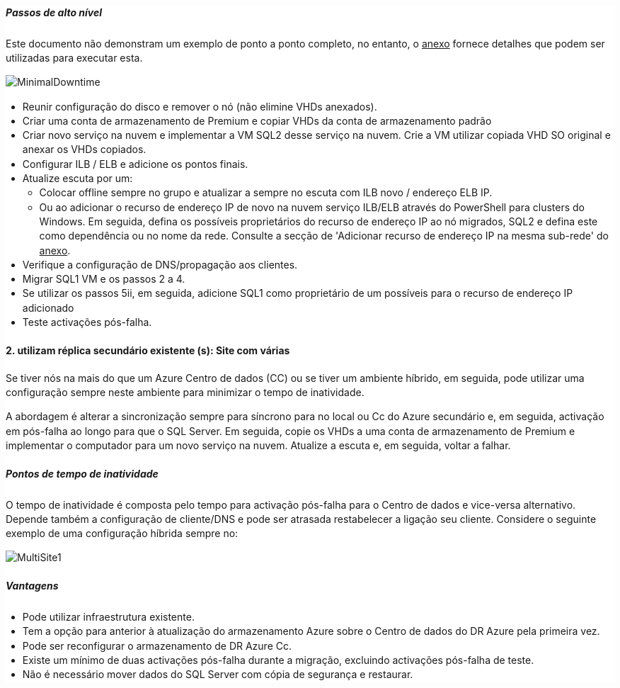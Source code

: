 ##### <a name="high-level-steps"></a>Passos de alto nível

Este documento não demonstram um exemplo de ponto a ponto completo, no entanto, o [anexo](#appendix-migrating-a-multisite-alwayson-cluster-to-premium-storage) fornece detalhes que podem ser utilizadas para executar esta.

![MinimalDowntime][8]

- Reunir configuração do disco e remover o nó (não elimine VHDs anexados).
- Criar uma conta de armazenamento de Premium e copiar VHDs da conta de armazenamento padrão
- Criar novo serviço na nuvem e implementar a VM SQL2 desse serviço na nuvem. Crie a VM utilizar copiada VHD SO original e anexar os VHDs copiados.
- Configurar ILB / ELB e adicione os pontos finais.
- Atualize escuta por um:
    - Colocar offline sempre no grupo e atualizar a sempre no escuta com ILB novo / endereço ELB IP.
    - Ou ao adicionar o recurso de endereço IP de novo na nuvem serviço ILB/ELB através do PowerShell para clusters do Windows. Em seguida, defina os possíveis proprietários do recurso de endereço IP ao nó migrados, SQL2 e defina este como dependência ou no nome da rede. Consulte a secção de 'Adicionar recurso de endereço IP na mesma sub-rede' do [anexo](#appendix-migrating-a-multisite-alwayson-cluster-to-premium-storage).
- Verifique a configuração de DNS/propagação aos clientes.
- Migrar SQL1 VM e os passos 2 a 4.
- Se utilizar os passos 5ii, em seguida, adicione SQL1 como proprietário de um possíveis para o recurso de endereço IP adicionado
- Teste activações pós-falha.

#### <a name="2-utilize-existing-secondary-replicas-multi-site"></a>2. utilizam réplica secundário existente (s): Site com várias

Se tiver nós na mais do que um Azure Centro de dados (CC) ou se tiver um ambiente híbrido, em seguida, pode utilizar uma configuração sempre neste ambiente para minimizar o tempo de inatividade.

A abordagem é alterar a sincronização sempre para síncrono para no local ou Cc do Azure secundário e, em seguida, activação em pós-falha ao longo para que o SQL Server. Em seguida, copie os VHDs a uma conta de armazenamento de Premium e implementar o computador para um novo serviço na nuvem. Atualize a escuta e, em seguida, voltar a falhar.

##### <a name="points-of-downtime"></a>Pontos de tempo de inatividade

O tempo de inatividade é composta pelo tempo para activação pós-falha para o Centro de dados e vice-versa alternativo. Depende também a configuração de cliente/DNS e pode ser atrasada restabelecer a ligação seu cliente.
Considere o seguinte exemplo de uma configuração híbrida sempre no:

![MultiSite1][9]

##### <a name="advantages"></a>Vantagens

- Pode utilizar infraestrutura existente.
- Tem a opção para anterior à atualização do armazenamento Azure sobre o Centro de dados do DR Azure pela primeira vez.
- Pode ser reconfigurar o armazenamento de DR Azure Cc.
- Existe um mínimo de duas activações pós-falha durante a migração, excluindo activações pós-falha de teste.
- Não é necessário mover dados do SQL Server com cópia de segurança e restaurar.


[1]: ./media/virtual-machines-windows-classic-sql-server-premium-storage/1_VNET_Portal.png
[2]: ./media/virtual-machines-windows-classic-sql-server-premium-storage/2_Diskname_Lun.png
[3]: ./media/virtual-machines-windows-classic-sql-server-premium-storage/3_Virtual_Disk_Properties.png
[4]: ./media/virtual-machines-windows-classic-sql-server-premium-storage/4_Virtual_Disk_Properties_Details.png
[5]: ./media/virtual-machines-windows-classic-sql-server-premium-storage/5_Get_Storage_Pool.png
[6]: ./media/virtual-machines-windows-classic-sql-server-premium-storage/6_Deployments_Always_On.png
[7]: ./media/virtual-machines-windows-classic-sql-server-premium-storage/7_Add_More_Secondaries.png
[8]: ./media/virtual-machines-windows-classic-sql-server-premium-storage/8_Use_Existing_Secondary_Single_Site.png
[9]: ./media/virtual-machines-windows-classic-sql-server-premium-storage/9_Use_Existing_Secondary_Multi_Site.png
[10]: ./media/virtual-machines-windows-classic-sql-server-premium-storage/9_Use_Existing_Secondary_Multi_Site_b.png
[11]: ./media/virtual-machines-windows-classic-sql-server-premium-storage/10_Appendix_01.png
[12]: ./media/virtual-machines-windows-classic-sql-server-premium-storage/10_Appendix_02.png
[13]: ./media/virtual-machines-windows-classic-sql-server-premium-storage/10_Appendix_03.png
[14]: ./media/virtual-machines-windows-classic-sql-server-premium-storage/10_Appendix_04.png
[15]: ./media/virtual-machines-windows-classic-sql-server-premium-storage/10_Appendix_05.png
[16]: ./media/virtual-machines-windows-classic-sql-server-premium-storage/10_Appendix_06.png
[17]: ./media/virtual-machines-windows-classic-sql-server-premium-storage/10_Appendix_07.png
[18]: ./media/virtual-machines-windows-classic-sql-server-premium-storage/10_Appendix_08.png
[19]: ./media/virtual-machines-windows-classic-sql-server-premium-storage/10_Appendix_09.png
[20]: ./media/virtual-machines-windows-classic-sql-server-premium-storage/10_Appendix_10.png
[21]: ./media/virtual-machines-windows-classic-sql-server-premium-storage/10_Appendix_11.png
[22]: ./media/virtual-machines-windows-classic-sql-server-premium-storage/10_Appendix_12.png
[23]: ./media/virtual-machines-windows-classic-sql-server-premium-storage/10_Appendix_13.png
[24]: ./media/virtual-machines-windows-classic-sql-server-premium-storage/10_Appendix_14.png
[25]: ./media/virtual-machines-windows-classic-sql-server-premium-storage/10_Appendix_15.png
